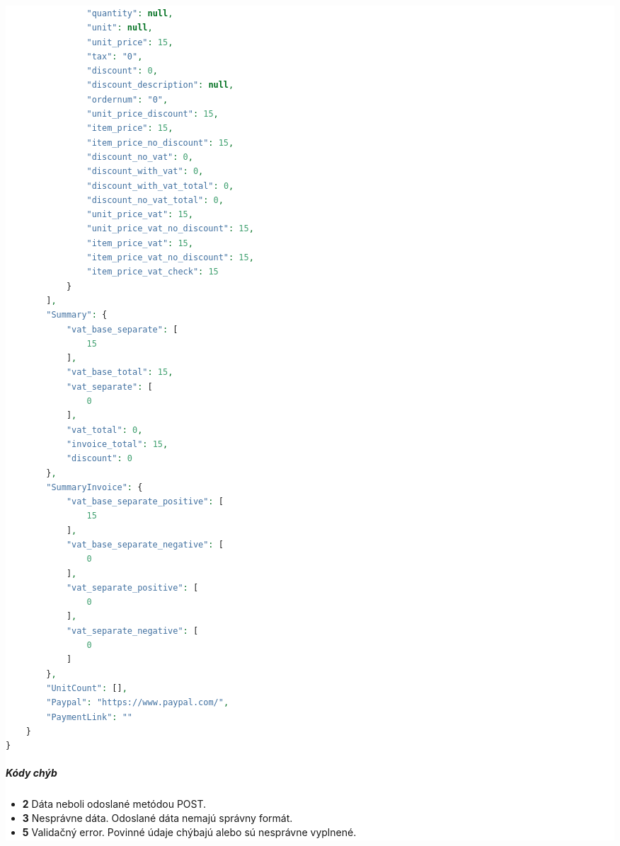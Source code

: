 ```php
                "quantity": null,
                "unit": null,
                "unit_price": 15,
                "tax": "0",
                "discount": 0,
                "discount_description": null,
                "ordernum": "0",
                "unit_price_discount": 15,
                "item_price": 15,
                "item_price_no_discount": 15,
                "discount_no_vat": 0,
                "discount_with_vat": 0,
                "discount_with_vat_total": 0,
                "discount_no_vat_total": 0,
                "unit_price_vat": 15,
                "unit_price_vat_no_discount": 15,
                "item_price_vat": 15,
                "item_price_vat_no_discount": 15,
                "item_price_vat_check": 15
            }
        ],
        "Summary": {
            "vat_base_separate": [
                15
            ],
            "vat_base_total": 15,
            "vat_separate": [
                0
            ],
            "vat_total": 0,
            "invoice_total": 15,
            "discount": 0
        },
        "SummaryInvoice": {
            "vat_base_separate_positive": [
                15
            ],
            "vat_base_separate_negative": [
                0
            ],
            "vat_separate_positive": [
                0
            ],
            "vat_separate_negative": [
                0
            ]
        },
        "UnitCount": [],
        "Paypal": "https://www.paypal.com/",
        "PaymentLink": ""
    }
}
```
##### Kódy chýb
* **2** Dáta neboli odoslané metódou POST.
* **3** Nesprávne dáta. Odoslané dáta nemajú správny formát.
* **5** Validačný error. Povinné údaje chýbajú alebo sú nesprávne vyplnené.
